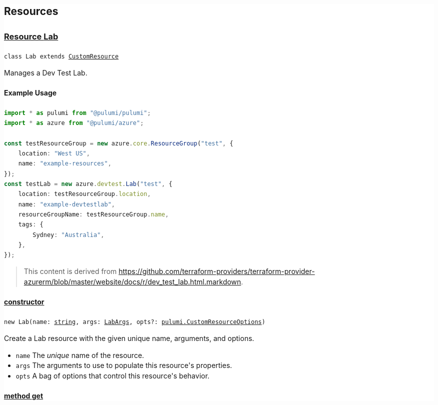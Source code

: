 
<h2 id="resources">Resources</h2>
<h3 class="pdoc-module-header" id="Lab" data-link-title="Lab">
    <a href="https://github.com/pulumi/pulumi-azure/blob/814aeefbe707f94356a8f21fc35e192ce8633607/sdk/nodejs/devtest/lab.ts#L32">
        Resource <strong>Lab</strong>
    </a>
</h3>

<pre class="highlight"><code><span class='kr'>class</span> <span class='nx'>Lab</span> <span class='kr'>extends</span> <a href='/docs/reference/pkg/nodejs/pulumi/pulumi/#CustomResource'>CustomResource</a></code></pre>

Manages a Dev Test Lab.

#### Example Usage

```typescript
import * as pulumi from "@pulumi/pulumi";
import * as azure from "@pulumi/azure";

const testResourceGroup = new azure.core.ResourceGroup("test", {
    location: "West US",
    name: "example-resources",
});
const testLab = new azure.devtest.Lab("test", {
    location: testResourceGroup.location,
    name: "example-devtestlab",
    resourceGroupName: testResourceGroup.name,
    tags: {
        Sydney: "Australia",
    },
});
```

> This content is derived from https://github.com/terraform-providers/terraform-provider-azurerm/blob/master/website/docs/r/dev_test_lab.html.markdown.

<h4 class="pdoc-member-header" id="Lab-constructor">
<a class="pdoc-child-name" href="https://github.com/pulumi/pulumi-azure/blob/814aeefbe707f94356a8f21fc35e192ce8633607/sdk/nodejs/devtest/lab.ts#L102"> <b>constructor</b></a>
</h4>


<pre class="highlight"><code><span class='kd'></span><span class='kd'>new</span> Lab(name: <span class='kd'><a href='https://developer.mozilla.org/en-US/docs/Web/JavaScript/Reference/Global_Objects/String'>string</a></span>, args: <a href='#LabArgs'>LabArgs</a>, opts?: <a href='/docs/reference/pkg/nodejs/pulumi/pulumi/#CustomResourceOptions'>pulumi.CustomResourceOptions</a>)</code></pre>


Create a Lab resource with the given unique name, arguments, and options.

* `name` The _unique_ name of the resource.
* `args` The arguments to use to populate this resource&#39;s properties.
* `opts` A bag of options that control this resource&#39;s behavior.

<h4 class="pdoc-member-header" id="Lab-get">
<a class="pdoc-child-name" href="https://github.com/pulumi/pulumi-azure/blob/814aeefbe707f94356a8f21fc35e192ce8633607/sdk/nodejs/devtest/lab.ts#L41">method <b>get</b></a>
</h4>
